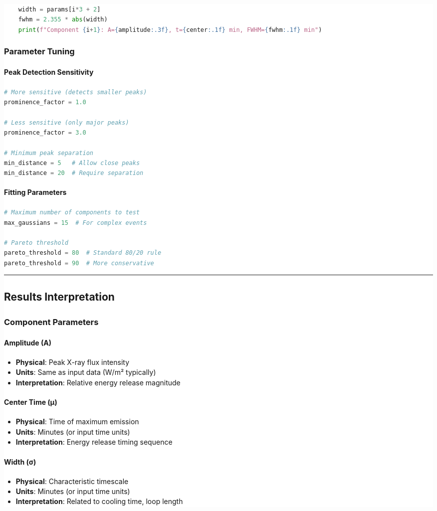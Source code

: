 ```python
    width = params[i*3 + 2]
    fwhm = 2.355 * abs(width)
    print(f"Component {i+1}: A={amplitude:.3f}, t={center:.1f} min, FWHM={fwhm:.1f} min")
```

### Parameter Tuning

#### Peak Detection Sensitivity
```python
# More sensitive (detects smaller peaks)
prominence_factor = 1.0

# Less sensitive (only major peaks)  
prominence_factor = 3.0

# Minimum peak separation
min_distance = 5   # Allow close peaks
min_distance = 20  # Require separation
```

#### Fitting Parameters
```python
# Maximum number of components to test
max_gaussians = 15  # For complex events

# Pareto threshold
pareto_threshold = 80  # Standard 80/20 rule
pareto_threshold = 90  # More conservative
```

---

## Results Interpretation

### Component Parameters

#### **Amplitude (A)**
- **Physical**: Peak X-ray flux intensity
- **Units**: Same as input data (W/m² typically)
- **Interpretation**: Relative energy release magnitude

#### **Center Time (μ)** 
- **Physical**: Time of maximum emission
- **Units**: Minutes (or input time units)
- **Interpretation**: Energy release timing sequence

#### **Width (σ)**
- **Physical**: Characteristic timescale
- **Units**: Minutes (or input time units) 
- **Interpretation**: Related to cooling time, loop length

